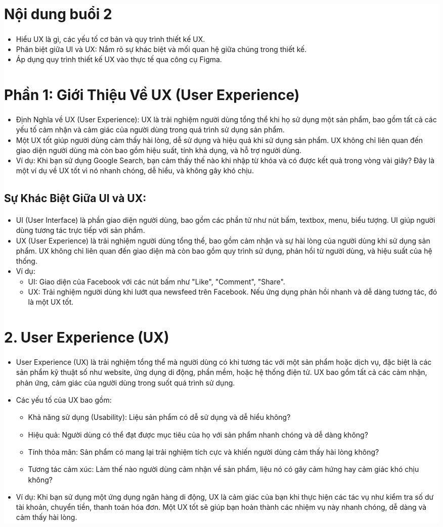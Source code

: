 # Nội dung buổi 2

- Hiểu UX là gì, các yếu tố cơ bản và quy trình thiết kế UX.
- Phân biệt giữa UI và UX: Nắm rõ sự khác biệt và mối quan hệ giữa chúng trong thiết kế.
- Áp dụng quy trình thiết kế UX vào thực tế qua công cụ Figma.

# Phần 1: Giới Thiệu Về UX (User Experience)

- Định Nghĩa về UX (User Experience):
  UX là trải nghiệm người dùng tổng thể khi họ sử dụng một sản phẩm, bao gồm tất cả các yếu tố cảm nhận và cảm giác của người dùng trong quá trình sử dụng sản phẩm.
- Một UX tốt giúp người dùng cảm thấy hài lòng, dễ sử dụng và hiệu quả khi sử dụng sản phẩm. UX không chỉ liên quan đến giao diện người dùng mà còn bao gồm hiệu suất, tính khả dụng, và hỗ trợ người dùng.
- Ví dụ:
  Khi bạn sử dụng Google Search, bạn cảm thấy thế nào khi nhập từ khóa và có được kết quả trong vòng vài giây? Đây là một ví dụ về UX tốt vì nó nhanh chóng, dễ hiểu, và không gây khó chịu.

## Sự Khác Biệt Giữa UI và UX:

- UI (User Interface) là phần giao diện người dùng, bao gồm các phần tử như nút bấm, textbox, menu, biểu tượng. UI giúp người dùng tương tác trực tiếp với sản phẩm.
- UX (User Experience) là trải nghiệm người dùng tổng thể, bao gồm cảm nhận và sự hài lòng của người dùng khi sử dụng sản phẩm. UX không chỉ liên quan đến giao diện mà còn bao gồm quy trình sử dụng, phản hồi từ người dùng, và hiệu suất của hệ thống.
- Ví dụ:
  - UI: Giao diện của Facebook với các nút bấm như "Like", "Comment", "Share".
  - UX: Trải nghiệm người dùng khi lướt qua newsfeed trên Facebook. Nếu ứng dụng phản hồi nhanh và dễ dàng tương tác, đó là một UX tốt.

# 2. User Experience (UX)

- User Experience (UX) là trải nghiệm tổng thể mà người dùng có khi tương tác với một sản phẩm hoặc dịch vụ, đặc biệt là các sản phẩm kỹ thuật số như website, ứng dụng di động, phần mềm, hoặc hệ thống điện tử. UX bao gồm tất cả các cảm nhận, phản ứng, cảm giác của người dùng trong suốt quá trình sử dụng.
- Các yếu tố của UX bao gồm:

  - Khả năng sử dụng (Usability): Liệu sản phẩm có dễ sử dụng và dễ hiểu không?
  - Hiệu quả: Người dùng có thể đạt được mục tiêu của họ với sản phẩm nhanh chóng và dễ dàng không?

  - Tính thỏa mãn: Sản phẩm có mang lại trải nghiệm tích cực và khiến người dùng cảm thấy hài lòng không?
  - Tương tác cảm xúc: Làm thế nào người dùng cảm nhận về sản phẩm, liệu nó có gây cảm hứng hay cảm giác khó chịu không?

- Ví dụ: Khi bạn sử dụng một ứng dụng ngân hàng di động, UX là cảm giác của bạn khi thực hiện các tác vụ như kiểm tra số dư tài khoản, chuyển tiền, thanh toán hóa đơn. Một UX tốt sẽ giúp bạn hoàn thành các nhiệm vụ này nhanh chóng, dễ dàng và cảm thấy hài lòng.
